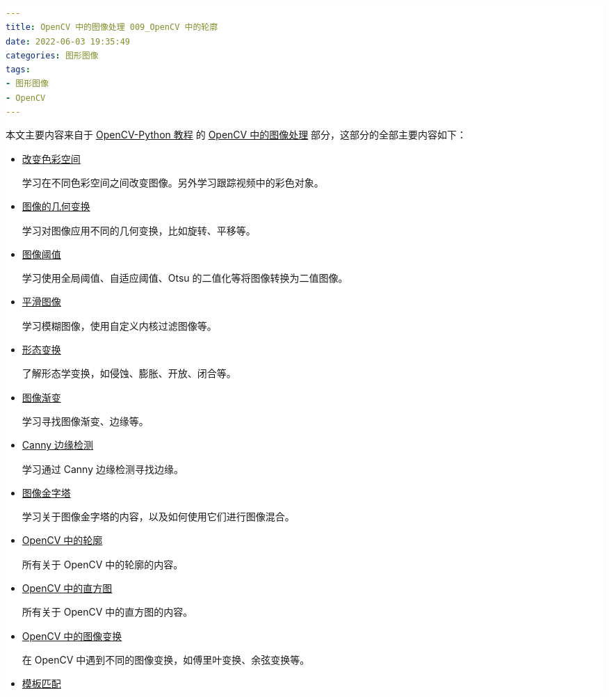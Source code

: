 ```yaml
---
title: OpenCV 中的图像处理 009_OpenCV 中的轮廓
date: 2022-06-03 19:35:49
categories: 图形图像
tags:
- 图形图像
- OpenCV
---
```


本文主要内容来自于 [OpenCV-Python 教程](https://docs.opencv.org/4.5.5/d6/d00/tutorial_py_root.html) 的 [OpenCV 中的图像处理](https://docs.opencv.org/4.5.5/d2/d96/tutorial_py_table_of_contents_imgproc.html) 部分，这部分的全部主要内容如下：

-   [改变色彩空间](https://docs.opencv.org/4.5.5/df/d9d/tutorial_py_colorspaces.html)

    学习在不同色彩空间之间改变图像。另外学习跟踪视频中的彩色对象。

-   [图像的几何变换](https://docs.opencv.org/4.5.5/da/d6e/tutorial_py_geometric_transformations.html)

    学习对图像应用不同的几何变换，比如旋转、平移等。

-   [图像阈值](https://docs.opencv.org/4.5.5/d7/d4d/tutorial_py_thresholding.html)

    学习使用全局阈值、自适应阈值、Otsu 的二值化等将图像转换为二值图像。

-   [平滑图像](https://docs.opencv.org/4.5.5/d4/d13/tutorial_py_filtering.html)

    学习模糊图像，使用自定义内核过滤图像等。

-   [形态变换](https://docs.opencv.org/4.5.5/d9/d61/tutorial_py_morphological_ops.html)

    了解形态学变换，如侵蚀、膨胀、开放、闭合等。

-   [图像渐变](https://docs.opencv.org/4.5.5/d5/d0f/tutorial_py_gradients.html)

    学习寻找图像渐变、边缘等。

-   [Canny 边缘检测](https://docs.opencv.org/4.5.5/da/d22/tutorial_py_canny.html)

    学习通过 Canny 边缘检测寻找边缘。

-   [图像金字塔](https://docs.opencv.org/4.5.5/dc/dff/tutorial_py_pyramids.html)

    学习关于图像金字塔的内容，以及如何使用它们进行图像混合。

-   [OpenCV 中的轮廓](https://docs.opencv.org/4.5.5/d3/d05/tutorial_py_table_of_contents_contours.html)

    所有关于 OpenCV 中的轮廓的内容。

-   [OpenCV 中的直方图](https://docs.opencv.org/4.5.5/de/db2/tutorial_py_table_of_contents_histograms.html)

    所有关于 OpenCV 中的直方图的内容。

-   [OpenCV 中的图像变换](https://docs.opencv.org/4.5.5/dd/dc4/tutorial_py_table_of_contents_transforms.html)

    在 OpenCV 中遇到不同的图像变换，如傅里叶变换、余弦变换等。

-   [模板匹配](https://docs.opencv.org/4.5.5/d4/dc6/tutorial_py_template_matching.html)
